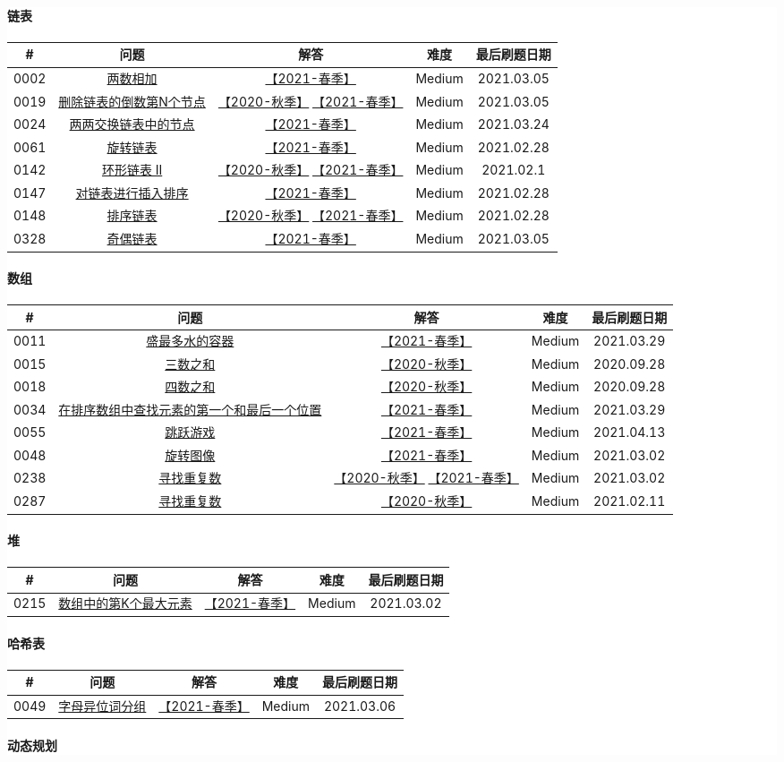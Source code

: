 
#### 链表

| # | 问题 | 解答 | 难度 | 最后刷题日期 |
|:---:| :-----: | :--------: | :----------: | :--------: |
|0002|[两数相加](https://leetcode-cn.com/problems/add-two-numbers/) |[【2021-春季】](/tools/tpl/add-two-numbers.md)|Medium| 2021.03.05 |
|0019|[删除链表的倒数第N个节点](https://leetcode-cn.com/problems/remove-nth-node-from-end-of-list/) | [【2020-秋季】](/tools/tpl/remove-nth-node-from-end-of-list.md) [【2021-春季】](/tools/tpl/remove-nth-node-from-end-of-list.md)|Medium| 2021.03.05 |
|0024|[两两交换链表中的节点](https://leetcode-cn.com/problems/swap-nodes-in-pairs/) |  [【2021-春季】](/tools/tpl/swap-nodes-in-pairs.md) |Medium| 2021.03.24 |
|0061|[旋转链表](https://leetcode-cn.com/problems/rotate-list/) |  [【2021-春季】](/tools/tpl/rotate-list.md) |Medium| 2021.02.28 |
|0142|[环形链表 II](https://leetcode-cn.com/problems/linked-list-cycle-ii/) | [【2020-秋季】](/tools/tpl/linked-list-cycle-ii.md)  [【2021-春季】](/tools/tpl/linked-list-cycle-ii.md)|Medium| 2021.02.1 |
|0147|[对链表进行插入排序](https://leetcode-cn.com/problems/insertion-sort-list/) |[【2021-春季】](/tools/tpl/insertion-sort-list.md)|Medium| 2021.02.28 |
|0148|[排序链表](https://leetcode-cn.com/problems/sort-list/) | [【2020-秋季】](/tools/tpl/sort-list.md) [【2021-春季】](/tools/tpl/sort-list.md)|Medium| 2021.02.28 |
|0328|[奇偶链表](https://leetcode-cn.com/problems/odd-even-linked-list/) | [【2021-春季】](/tools/tpl/odd-even-linked-list.md)|Medium| 2021.03.05 |

#### 数组

| # | 问题 | 解答 | 难度 | 最后刷题日期 |
|:---:| :-----: | :--------: | :----------: | :--------: |
|0011|[盛最多水的容器](https://leetcode-cn.com/problems/container-with-most-water/) | [【2021-春季】](/tools/tpl/container-with-most-water.md)|Medium| 2021.03.29 |
|0015|[三数之和](https://leetcode-cn.com/problems/3sum/) | [【2020-秋季】](/tools/tpl/3sum.md)|Medium| 2020.09.28 |
|0018|[四数之和](https://leetcode-cn.com/problems/4sum/) | [【2020-秋季】](/tools/tpl/4sum.md)|Medium| 2020.09.28 |
|0034|[在排序数组中查找元素的第一个和最后一个位置](https://leetcode-cn.com/problems/find-first-and-last-position-of-element-in-sorted-array/) | [【2021-春季】](/tools/tpl/find-first-and-last-position-of-element-in-sorted-array.md)|Medium| 2021.03.29 |
|0055|[跳跃游戏](https://leetcode-cn.com/problems/jump-game/) | [【2021-春季】](/tools/tpl/jump-game.md)|Medium| 2021.04.13 |
|0048|[旋转图像](https://leetcode-cn.com/problems/rotate-image/) | [【2021-春季】](/tools/tpl/rotate-image.md)|Medium| 2021.03.02 |
|0238|[寻找重复数](https://leetcode-cn.com/problems/product-of-array-except-self/) | [【2020-秋季】](/tools/tpl/product-of-array-except-self.md) [【2021-春季】](/tools/tpl/product-of-array-except-self.md)|Medium| 2021.03.02 |
|0287|[寻找重复数](https://leetcode-cn.com/problems/find-the-duplicate-number/) | [【2020-秋季】](/tools/tpl/find-the-duplicate-number.md)|Medium| 2021.02.11 |

#### 堆

| # | 问题 | 解答 | 难度 | 最后刷题日期 |
|:---:| :-----: | :--------: | :----------: | :--------: |
|0215|[数组中的第K个最大元素](https://leetcode-cn.com/problems/kth-largest-element-in-an-array/) | [【2021-春季】](/tools/tpl/kth-largest-element-in-an-array.md)|Medium| 2021.03.02 |

#### 哈希表

| # | 问题 | 解答 | 难度 | 最后刷题日期 |
|:---:| :-----: | :--------: | :----------: | :--------: |
|0049|[字母异位词分组](https://leetcode-cn.com/problems/group-anagrams/) | [【2021-春季】](/tools/tpl/group-anagrams.md)|Medium| 2021.03.06 |

#### 动态规划
